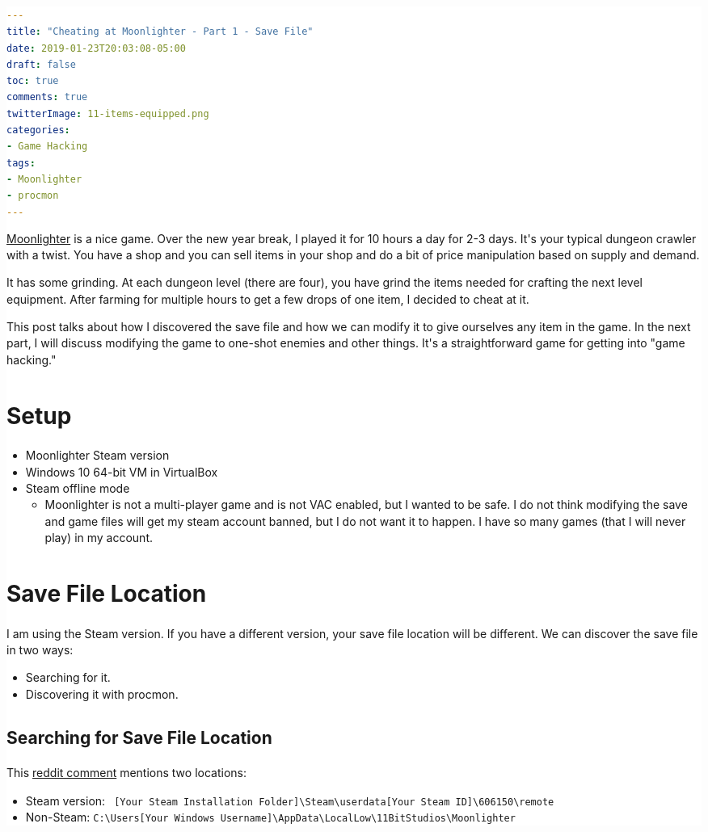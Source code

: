 ```yaml
---
title: "Cheating at Moonlighter - Part 1 - Save File"
date: 2019-01-23T20:03:08-05:00
draft: false
toc: true
comments: true
twitterImage: 11-items-equipped.png
categories:
- Game Hacking
tags:
- Moonlighter
- procmon
---
```


[Moonlighter](http://moonlighterthegame.com/) is a nice game. Over the new year break, I played it for 10 hours a day for 2-3 days. It's your typical dungeon crawler with a twist. You have a shop and you can sell items in your shop and do a bit of price manipulation based on supply and demand.

It has some grinding. At each dungeon level (there are four), you have grind the items needed for crafting the next level equipment. After farming for multiple hours to get a few drops of one item, I decided to cheat at it.

This post talks about how I discovered the save file and how we can modify it to give ourselves any item in the game. In the next part, I will discuss modifying the game to one-shot enemies and other things. It's a straightforward game for getting into "game hacking."



# Setup

* Moonlighter Steam version
* Windows 10 64-bit VM in VirtualBox
* Steam offline mode
  * Moonlighter is not a multi-player game and is not VAC enabled, but I wanted to be safe. I do not think modifying the save and game files will get my steam account banned, but I do not want it to happen. I have so many games (that I will never play) in my account.

# Save File Location
I am using the Steam version. If you have a different version, your save file location will be different. We can discover the save file in two ways:

* Searching for it.
* Discovering it with procmon.

## Searching for Save File Location
This [reddit comment][reddit-save-file] mentions two locations:

* Steam version: ` [Your Steam Installation Folder]\Steam\userdata[Your Steam ID]\606150\remote`
* Non-Steam: `C:\Users[Your Windows Username]\AppData\LocalLow\11BitStudios\Moonlighter`


[reddit-save-file]: https://www.reddit.com/r/Moonlighter/comments/8mzr0n/save_file_location/e084yv8/
[unity-analytics]: https://unity.com/solutions/mobile-business/operate-your-live-game